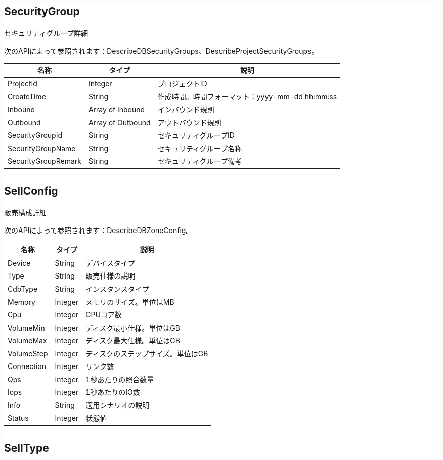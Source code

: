 ## SecurityGroup

セキュリティグループ詳細

次のAPIによって参照されます：DescribeDBSecurityGroups、DescribeProjectSecurityGroups。

| 名称 | タイプ |  説明 |
|------|------|-------|
| ProjectId | Integer | プロジェクトID |
| CreateTime | String | 作成時間。時間フォーマット：yyyy-mm-dd hh:mm:ss |
| Inbound | Array of [Inbound](#Inbound) | インバウンド規則 |
| Outbound | Array of [Outbound](#Outbound) | アウトバウンド規則 |
| SecurityGroupId | String | セキュリティグループID |
| SecurityGroupName | String | セキュリティグループ名称 |
| SecurityGroupRemark | String | セキュリティグループ備考 |

## SellConfig

販売構成詳細

次のAPIによって参照されます：DescribeDBZoneConfig。

| 名称 | タイプ |  説明 |
|------|------|-------|
| Device | String | デバイスタイプ |
| Type | String | 販売仕様の説明 |
| CdbType | String | インスタンスタイプ |
| Memory | Integer | メモリのサイズ。単位はMB |
| Cpu | Integer | CPUコア数 |
| VolumeMin | Integer | ディスク最小仕様。単位はGB |
| VolumeMax | Integer | ディスク最大仕様。単位はGB |
| VolumeStep | Integer | ディスクのステップサイズ。単位はGB |
| Connection | Integer | リンク数 |
| Qps | Integer | 1秒あたりの照合数量 |
| Iops | Integer | 1秒あたりのIO数 |
| Info | String | 適用シナリオの説明 |
| Status | Integer | 状態値 |

## SellType
